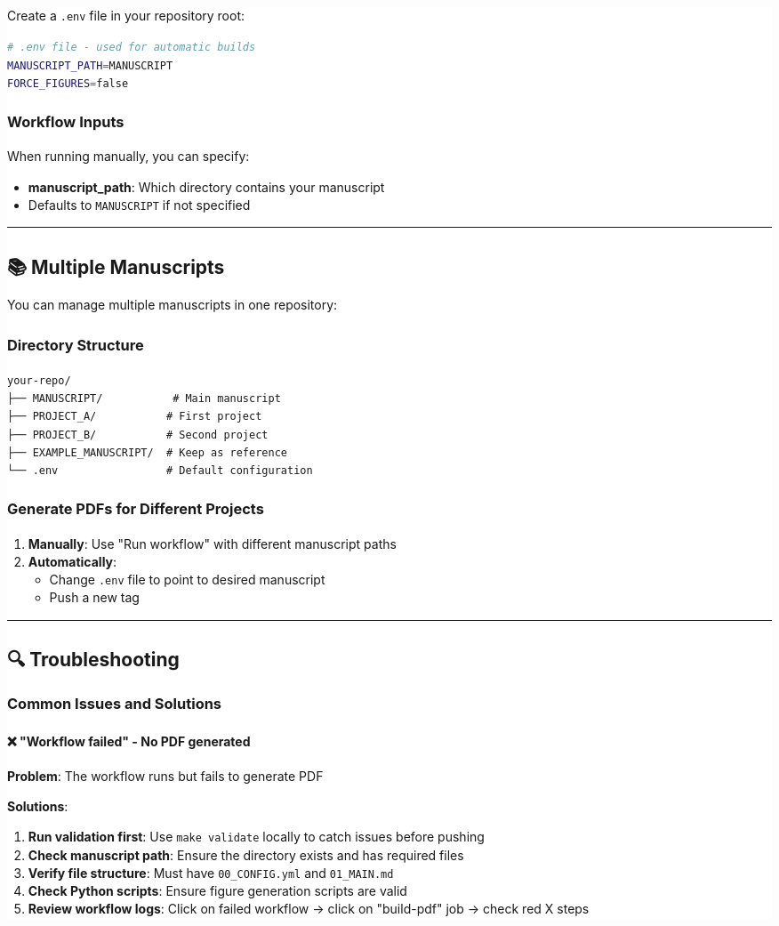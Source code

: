 Create a `.env` file in your repository root:

```bash
# .env file - used for automatic builds
MANUSCRIPT_PATH=MANUSCRIPT
FORCE_FIGURES=false
```

### Workflow Inputs

When running manually, you can specify:
- **manuscript_path**: Which directory contains your manuscript
- Defaults to `MANUSCRIPT` if not specified

---

## 📚 Multiple Manuscripts

You can manage multiple manuscripts in one repository:

### Directory Structure
```
your-repo/
├── MANUSCRIPT/           # Main manuscript
├── PROJECT_A/           # First project
├── PROJECT_B/           # Second project
├── EXAMPLE_MANUSCRIPT/  # Keep as reference
└── .env                 # Default configuration
```

### Generate PDFs for Different Projects

1. **Manually**: Use "Run workflow" with different manuscript paths
2. **Automatically**: 
   - Change `.env` file to point to desired manuscript
   - Push a new tag

---

## 🔍 Troubleshooting

### Common Issues and Solutions

#### ❌ "Workflow failed" - No PDF generated

**Problem**: The workflow runs but fails to generate PDF

**Solutions**:
1. **Run validation first**: Use `make validate` locally to catch issues before pushing
2. **Check manuscript path**: Ensure the directory exists and has required files
3. **Verify file structure**: Must have `00_CONFIG.yml` and `01_MAIN.md`
4. **Check Python scripts**: Ensure figure generation scripts are valid
5. **Review workflow logs**: Click on failed workflow → click on "build-pdf" job → check red X steps

